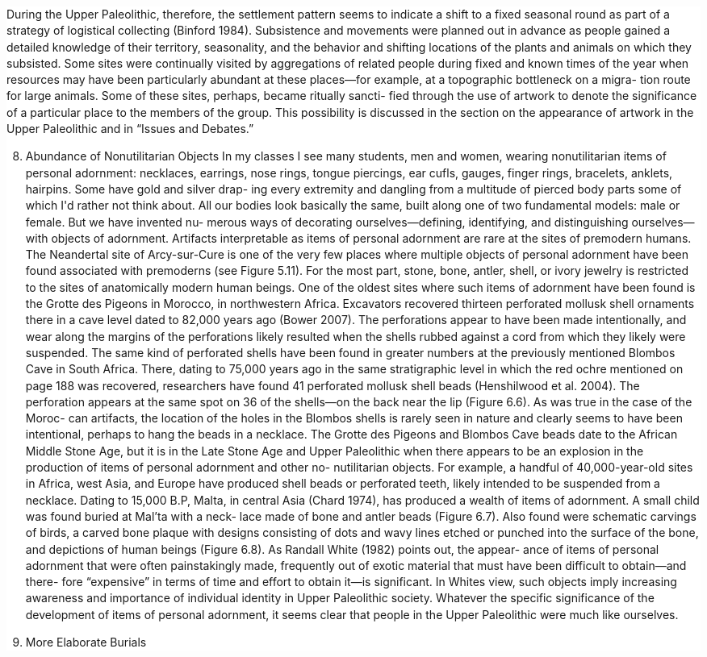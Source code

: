 
During the Upper Paleolithic, therefore, the settlement pattern seems to indicate a shift to a fixed seasonal round as part of a strategy of logistical collecting (Binford 1984). Subsistence and movements were planned out in advance as people gained a detailed knowledge of their territory, seasonality, and the behavior and shifting locations of the plants and animals on which they subsisted. Some sites were continually visited by aggregations of related people during fixed and known times of the year when resources may have been particularly abundant at these places—for example, at a topographic bottleneck on a migra- tion route for large animals. Some of these sites, perhaps, became ritually sancti- fied through the use of artwork to denote the significance of a particular place to the members of the group. This possibility is discussed in the section on the appearance of artwork in the Upper Paleolithic and in “Issues and Debates.” 

8. Abundance of Nonutilitarian Objects
In my classes I see many students, men and women, wearing nonutilitarian items of personal adornment: necklaces, earrings, nose rings, tongue piercings, ear cufls, gauges, finger rings, bracelets, anklets, hairpins. Some have gold and silver drap- ing every extremity and dangling from a multitude of pierced body parts some of which I'd rather not think about. All our bodies look basically the same, built along one of two fundamental models: male or female. But we have invented nu- merous ways of decorating ourselves—defining, identifying, and distinguishing ourselves—with objects of adornment. Artifacts interpretable as items of personal adornment are rare at the sites of premodern humans. The Neandertal site of Arcy-sur-Cure is one of the very few places where multiple objects of personal adornment have been found associated with premoderns (see Figure 5.11). For the most part, stone, bone, antler, shell, or ivory jewelry is restricted to the sites of anatomically modern human beings. One of the oldest sites where such items of adornment have been found is the Grotte des Pigeons in Morocco, in northwestern Africa. Excavators recovered thirteen perforated mollusk shell ornaments there in a cave level dated to 82,000 years ago (Bower 2007). The perforations appear to have been made intentionally, and wear along the margins of the perforations likely resulted when the shells rubbed against a cord from which they likely were suspended. The same kind of perforated shells have been found in greater numbers at the previously mentioned Blombos Cave in South Africa. There, dating to 75,000 years ago in the same stratigraphic level in which the red ochre mentioned on page 188 was recovered, researchers have found 41 perforated mollusk shell beads (Henshilwood et al. 2004). The perforation appears at the same spot on 36 of the shells—on the back near the lip (Figure 6.6). As was true in the case of the Moroc- can artifacts, the location of the holes in the Blombos shells is rarely seen in nature and clearly seems to have been intentional, perhaps to hang the beads in a necklace. The Grotte des Pigeons and Blombos Cave beads date to the African Middle Stone Age, but it is in the Late Stone Age and Upper Paleolithic when there appears to be an explosion in the production of items of personal adornment and other no- nutilitarian objects. For example, a handful of 40,000-year-old sites in Africa, west Asia, and Europe have produced shell beads or perforated teeth, likely intended to be suspended from a necklace. Dating to 15,000 B.P, Malta, in central Asia (Chard 1974), has produced a wealth of items of adornment. A small child was found buried at Mal’ta with a neck- lace made of bone and antler beads (Figure 6.7). Also found were schematic carvings of birds, a carved bone plaque with designs consisting of dots and wavy lines etched or punched into the surface of the bone, and depictions of human beings (Figure 6.8). As Randall White (1982) points out, the appear- ance of items of personal adornment that were often painstakingly made, frequently out of exotic material that must have been difficult to obtain—and there- fore “expensive” in terms of time and effort to obtain it—is significant. In Whites view, such objects imply increasing awareness and importance of individual identity in Upper Paleolithic society. Whatever the specific significance of the development of items of personal adornment, it seems clear that people in the Upper Paleolithic were much like ourselves.

9. More Elaborate Burials